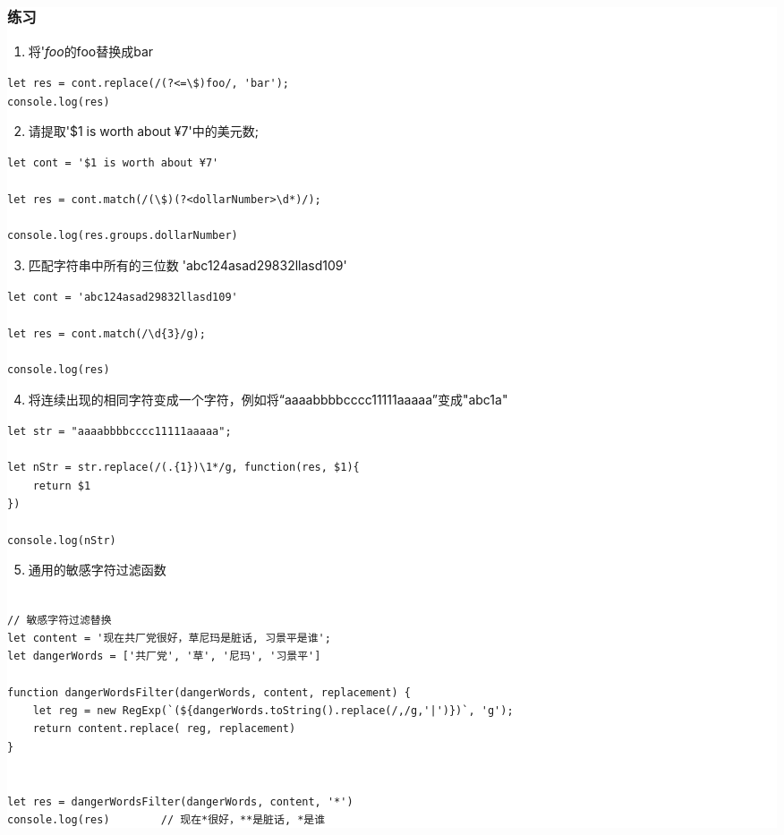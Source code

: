 


### 练习
1. 将'$foo %foo foo'中, 前面是$的foo替换成bar
```
let res = cont.replace(/(?<=\$)foo/, 'bar');
console.log(res)
```
2. 请提取'$1 is worth about ¥7'中的美元数;
```
let cont = '$1 is worth about ¥7'

let res = cont.match(/(\$)(?<dollarNumber>\d*)/);

console.log(res.groups.dollarNumber)
```

3. 匹配字符串中所有的三位数 'abc124asad29832llasd109'
```
let cont = 'abc124asad29832llasd109'

let res = cont.match(/\d{3}/g);

console.log(res)
```


4. 将连续出现的相同字符变成一个字符，例如将“aaaabbbbcccc11111aaaaa”变成"abc1a"
```
let str = "aaaabbbbcccc11111aaaaa";

let nStr = str.replace(/(.{1})\1*/g, function(res, $1){
    return $1
})

console.log(nStr)
```


5. 通用的敏感字符过滤函数
```

// 敏感字符过滤替换
let content = '现在共厂党很好，草尼玛是脏话, 习景平是谁';
let dangerWords = ['共厂党', '草', '尼玛', '习景平']

function dangerWordsFilter(dangerWords, content, replacement) {
    let reg = new RegExp(`(${dangerWords.toString().replace(/,/g,'|')})`, 'g');
    return content.replace( reg, replacement)
}


let res = dangerWordsFilter(dangerWords, content, '*')
console.log(res)        // 现在*很好，**是脏话, *是谁

```


